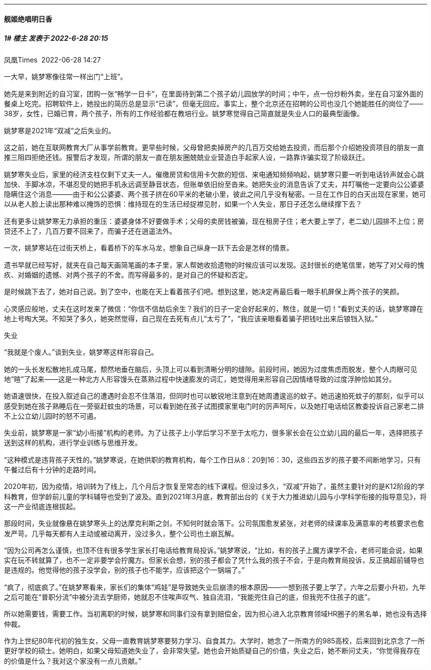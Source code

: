 

*****

####  舰姬绝唱明日香  
##### 1#       楼主       发表于 2022-6-28 20:15

凤凰Times  2022-06-28 14:27

一大早，姚梦寒像往常一样出门“上班”。

她先是来到附近的自习室，团购一张“畅学一日卡”，在里面待到第二个孩子幼儿园放学的时间；中午，点一份炒粉外卖，坐在自习室外面的餐桌上吃完。招聘软件上，她投出的简历总是显示“已读”，但毫无回应。事实上，整个北京还在招聘的公司也没几个她能胜任的岗位了——38岁，女性，已婚已育，两个孩子，所有的工作经验都在教培行业。姚梦寒觉得自己简直就是失业人口的最典型画像。

姚梦寒是2021年“双减”之后失业的。

这之前，她在互联网教育大厂从事学前教育。更早些时候，父母曾把卖掉房产的几百万交给她去投资，而后那个介绍她投资项目的朋友一直推三阻四拒绝还钱。报警后才发现，所谓的朋友一直在朋友圈兢兢业业营造白手起家人设，一路靠诈骗实现了阶级跃迁。

姚梦寒失业后，家里的经济支柱仅剩下丈夫一人。催缴房贷和信用卡欠款的短信、来电通知频频响起，姚梦寒只要一听到电话铃声就会心跳加快、手脚冰凉，不堪忍受的她把手机永远调至静音状态，但账单依旧纷至沓来。她把失业的消息告诉了丈夫，并叮嘱他一定要向公公婆婆隐瞒住这个消息———由于和公公婆婆、两个孩子挤在60平米的老破小里，彼此之间几乎没有秘密。一旦在工作日的白天出现在家里，她可以从老人脸上读出那种难以掩饰的恐惧：维持现在的生活已经捉襟见肘，如果一个人失业，那日子还怎么继续撑下去？

还有更多让姚梦寒无力承担的重压：婆婆身体不好要做手术；父母的卖房钱被骗，现在租房子住；老大要上学了，老二幼儿园排不上位；房贷还不上了，几百万要不回来了，而骗子还在逍遥法外。

一次，姚梦寒站在过街天桥上，看着桥下的车水马龙，想象自己纵身一跃下去会是怎样的情景。

遗书早就已经写好，就夹在自己每天画简笔画的本子里，家人帮她收拾遗物的时候应该可以发现。这封很长的绝笔信里，她写了对父母的愧疚、对婚姻的遗憾、对两个孩子的不舍。而写得最多的，是对自己的怀疑和否定。

是时候跳下去了，她对自己说。到了空中，也能在天上看着孩子们吧。想到这里，她决定再最后看一眼手机屏保上两个孩子的笑颜。

心灵感应般地，丈夫在这时发来了微信：“你信不信劫后余生？我们的日子一定会好起来的，熬住，就是一切！”看到丈夫的话，姚梦寒蹲在地上号啕大哭。不知哭了多久，她突然觉得，自己现在去死有点儿“太亏了”，“我应该亲眼看着骗子把钱吐出来后锒铛入狱。”

失业

“我就是个废人。”谈到失业，姚梦寒这样形容自己。

她的一头长发松散地扎成马尾，颓然地垂在脑后，头顶上可以看到清晰分明的缝隙。前段时间，她因为过度焦虑而脱发，整个人肉眼可见地“暄”了起来——这是一种北方人形容馒头在蒸熟过程中快速膨发的词汇，她觉得用来形容自己因情绪导致的过度浮肿恰如其分。

她语速很快，在投入叙述自己的遭遇时会忍不住落泪，但同时也可以敏锐地注意到在她周遭逡巡的蚊子。她迅速拍死蚊子的那刻，似乎可以感受到她在孩子熟睡后在一旁驱赶蚊虫的场景，可以看到她在孩子试图摸家里电门时的厉声呵斥，以及她打电话给区教委投诉自己家老二排不上公立幼儿园时的怒不可遏。

失业前，姚梦寒是一家“幼小衔接”机构的老师。为了让孩子上小学后学习不至于太吃力，很多家长会在公立幼儿园的最后一年，选择把孩子送到这样的机构，进行学业训练与思维开发。

“这种模式是违背孩子天性的。”姚梦寒说，在她供职的教育机构，每个工作日从8：20到16：30，这些四五岁的孩子要不间断地学习，只有午餐过后有十分钟的走路时间。

2020年初，因为疫情，培训转为了线上，几个月后才恢复至常态的线下课程。但没过多久，“双减”开始了，虽然主要针对的是K12阶段的学科教育，但学龄前儿童的学科辅导也受到了波及。直到2021年3月底，教育部出台的《关于大力推进幼儿园与小学科学衔接的指导意见》，将这一产业彻底连根拔起。

那段时间，失业就像悬在姚梦寒头上的达摩克利斯之剑，不知何时就会落下。公司氛围愈发紧张，对老师的续课率及满意率的考核要求也愈发严苛。几乎每天都有人主动或被动离开，没过多久，整个公司也土崩瓦解。

“因为公司再怎么谨慎，也顶不住有很多学生家长打电话给教育局投诉。”姚梦寒说，“比如，有的孩子上魔方课学不会，老师可能会说，如果实在玩不转就算了，也不一定非要学会拧魔方。但家长会想，别的孩子都会了凭什么我的孩子不会，于是向教育局投诉，反正搞超前辅导也是违规的。他觉得他的孩子没学会，别的孩子也不能学，应该把这个一锅端了。”

“疯了，彻底疯了。”在姚梦寒看来，家长们的集体“鸡娃”是导致她失业后崩溃的根本原因——一想到孩子要上学了，六年之后要小升初，九年之后可能在“普职分流”中被分流去学厨师，她就忍不住唉声叹气、独自流泪，“我能兜住自己的底，但我兜不住孩子的底”。

所以她需要钱，需要工作。当初离职的时候，姚梦寒和同事们没有拿到赔偿金，因为担心进入北京教育领域HR圈子的黑名单，她也没有选择仲裁。

作为上世纪80年代初的独生女，父母一直教育姚梦寒要努力学习、自食其力。大学时，她念了一所南方的985高校，后来回到北京念了一所更好学校的硕士。她明白，如果父母知道她失业了，会非常失望。她也会开始质疑自己的价值，失业之后，她不断问丈夫，“你觉得我存在的价值是什么？我对这个家没有一点儿贡献。”
